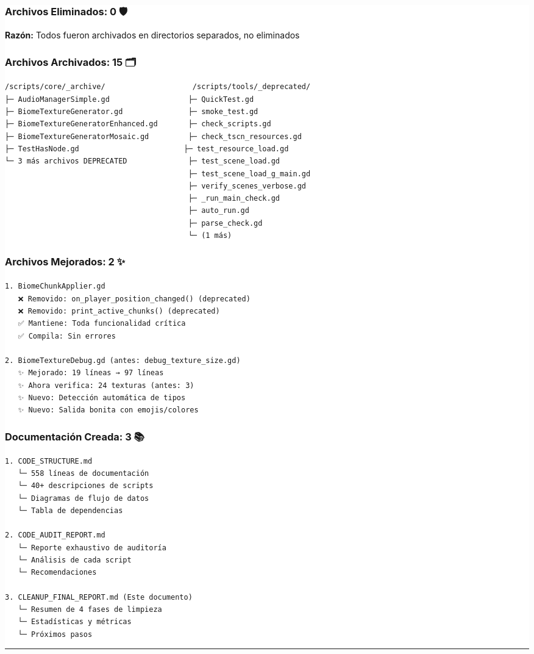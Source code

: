 ### Archivos Eliminados: 0 🛡️
**Razón:** Todos fueron archivados en directorios separados, no eliminados

### Archivos Archivados: 15 🗂️
```
/scripts/core/_archive/                    /scripts/tools/_deprecated/
├─ AudioManagerSimple.gd                  ├─ QuickTest.gd
├─ BiomeTextureGenerator.gd               ├─ smoke_test.gd
├─ BiomeTextureGeneratorEnhanced.gd       ├─ check_scripts.gd
├─ BiomeTextureGeneratorMosaic.gd         ├─ check_tscn_resources.gd
├─ TestHasNode.gd                        ├─ test_resource_load.gd
└─ 3 más archivos DEPRECATED              ├─ test_scene_load.gd
                                          ├─ test_scene_load_g_main.gd
                                          ├─ verify_scenes_verbose.gd
                                          ├─ _run_main_check.gd
                                          ├─ auto_run.gd
                                          ├─ parse_check.gd
                                          └─ (1 más)
```

### Archivos Mejorados: 2 ✨
```
1. BiomeChunkApplier.gd
   ❌ Removido: on_player_position_changed() (deprecated)
   ❌ Removido: print_active_chunks() (deprecated)
   ✅ Mantiene: Toda funcionalidad crítica
   ✅ Compila: Sin errores

2. BiomeTextureDebug.gd (antes: debug_texture_size.gd)
   ✨ Mejorado: 19 líneas → 97 líneas
   ✨ Ahora verifica: 24 texturas (antes: 3)
   ✨ Nuevo: Detección automática de tipos
   ✨ Nuevo: Salida bonita con emojis/colores
```

### Documentación Creada: 3 📚
```
1. CODE_STRUCTURE.md
   └─ 558 líneas de documentación
   └─ 40+ descripciones de scripts
   └─ Diagramas de flujo de datos
   └─ Tabla de dependencias

2. CODE_AUDIT_REPORT.md
   └─ Reporte exhaustivo de auditoría
   └─ Análisis de cada script
   └─ Recomendaciones

3. CLEANUP_FINAL_REPORT.md (Este documento)
   └─ Resumen de 4 fases de limpieza
   └─ Estadísticas y métricas
   └─ Próximos pasos
```

---